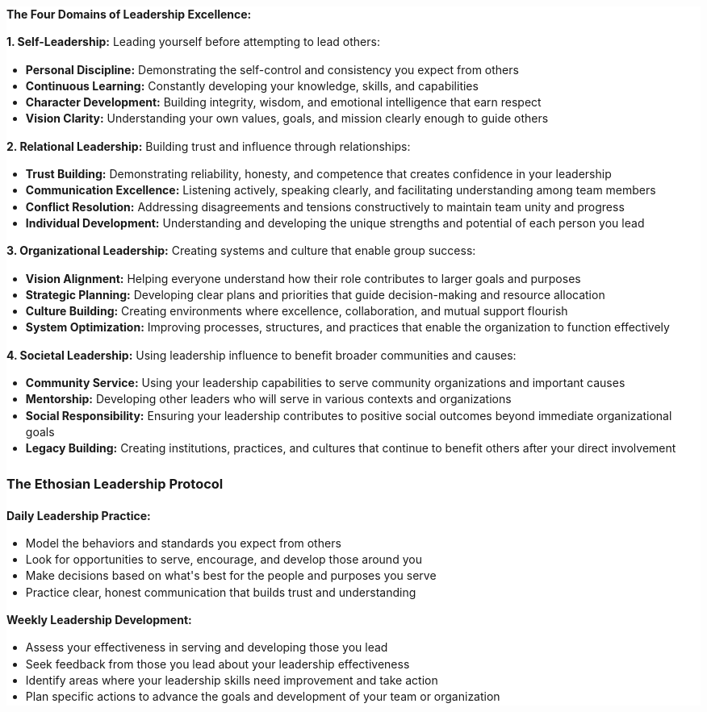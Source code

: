 **The Four Domains of Leadership Excellence:**

**1. Self-Leadership:**
Leading yourself before attempting to lead others:
- **Personal Discipline:** Demonstrating the self-control and consistency you expect from others
- **Continuous Learning:** Constantly developing your knowledge, skills, and capabilities
- **Character Development:** Building integrity, wisdom, and emotional intelligence that earn respect
- **Vision Clarity:** Understanding your own values, goals, and mission clearly enough to guide others

**2. Relational Leadership:**
Building trust and influence through relationships:
- **Trust Building:** Demonstrating reliability, honesty, and competence that creates confidence in your leadership
- **Communication Excellence:** Listening actively, speaking clearly, and facilitating understanding among team members
- **Conflict Resolution:** Addressing disagreements and tensions constructively to maintain team unity and progress
- **Individual Development:** Understanding and developing the unique strengths and potential of each person you lead

**3. Organizational Leadership:**
Creating systems and culture that enable group success:
- **Vision Alignment:** Helping everyone understand how their role contributes to larger goals and purposes
- **Strategic Planning:** Developing clear plans and priorities that guide decision-making and resource allocation
- **Culture Building:** Creating environments where excellence, collaboration, and mutual support flourish
- **System Optimization:** Improving processes, structures, and practices that enable the organization to function effectively

**4. Societal Leadership:**
Using leadership influence to benefit broader communities and causes:
- **Community Service:** Using your leadership capabilities to serve community organizations and important causes
- **Mentorship:** Developing other leaders who will serve in various contexts and organizations
- **Social Responsibility:** Ensuring your leadership contributes to positive social outcomes beyond immediate organizational goals
- **Legacy Building:** Creating institutions, practices, and cultures that continue to benefit others after your direct involvement

### The Ethosian Leadership Protocol

**Daily Leadership Practice:**
- Model the behaviors and standards you expect from others
- Look for opportunities to serve, encourage, and develop those around you
- Make decisions based on what's best for the people and purposes you serve
- Practice clear, honest communication that builds trust and understanding

**Weekly Leadership Development:**
- Assess your effectiveness in serving and developing those you lead
- Seek feedback from those you lead about your leadership effectiveness
- Identify areas where your leadership skills need improvement and take action
- Plan specific actions to advance the goals and development of your team or organization
